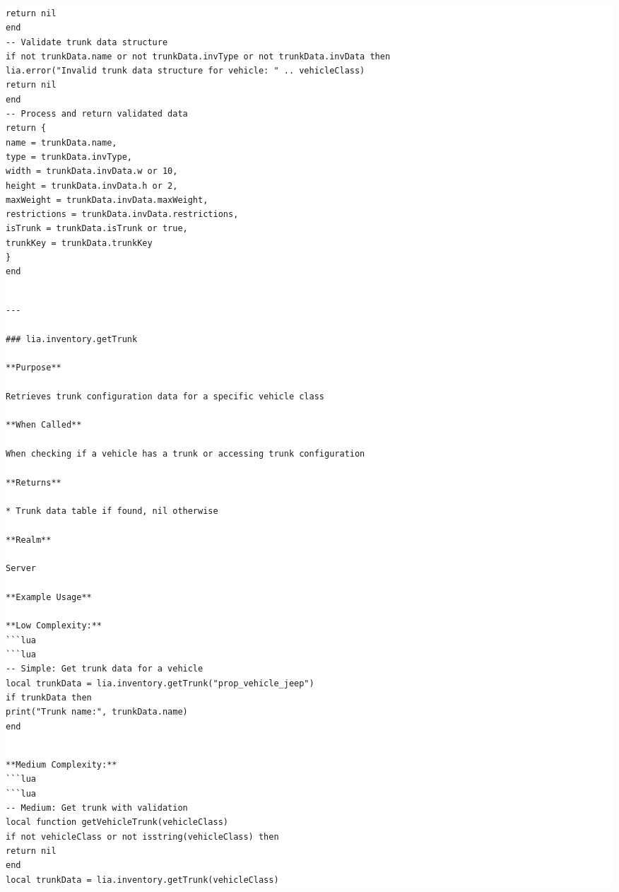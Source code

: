 ```
return nil
end
-- Validate trunk data structure
if not trunkData.name or not trunkData.invType or not trunkData.invData then
lia.error("Invalid trunk data structure for vehicle: " .. vehicleClass)
return nil
end
-- Process and return validated data
return {
name = trunkData.name,
type = trunkData.invType,
width = trunkData.invData.w or 10,
height = trunkData.invData.h or 2,
maxWeight = trunkData.invData.maxWeight,
restrictions = trunkData.invData.restrictions,
isTrunk = trunkData.isTrunk or true,
trunkKey = trunkData.trunkKey
}
end
```
```

---

### lia.inventory.getTrunk

**Purpose**

Retrieves trunk configuration data for a specific vehicle class

**When Called**

When checking if a vehicle has a trunk or accessing trunk configuration

**Returns**

* Trunk data table if found, nil otherwise

**Realm**

Server

**Example Usage**

**Low Complexity:**
```lua
```lua
-- Simple: Get trunk data for a vehicle
local trunkData = lia.inventory.getTrunk("prop_vehicle_jeep")
if trunkData then
print("Trunk name:", trunkData.name)
end
```
```

**Medium Complexity:**
```lua
```lua
-- Medium: Get trunk with validation
local function getVehicleTrunk(vehicleClass)
if not vehicleClass or not isstring(vehicleClass) then
return nil
end
local trunkData = lia.inventory.getTrunk(vehicleClass)
```